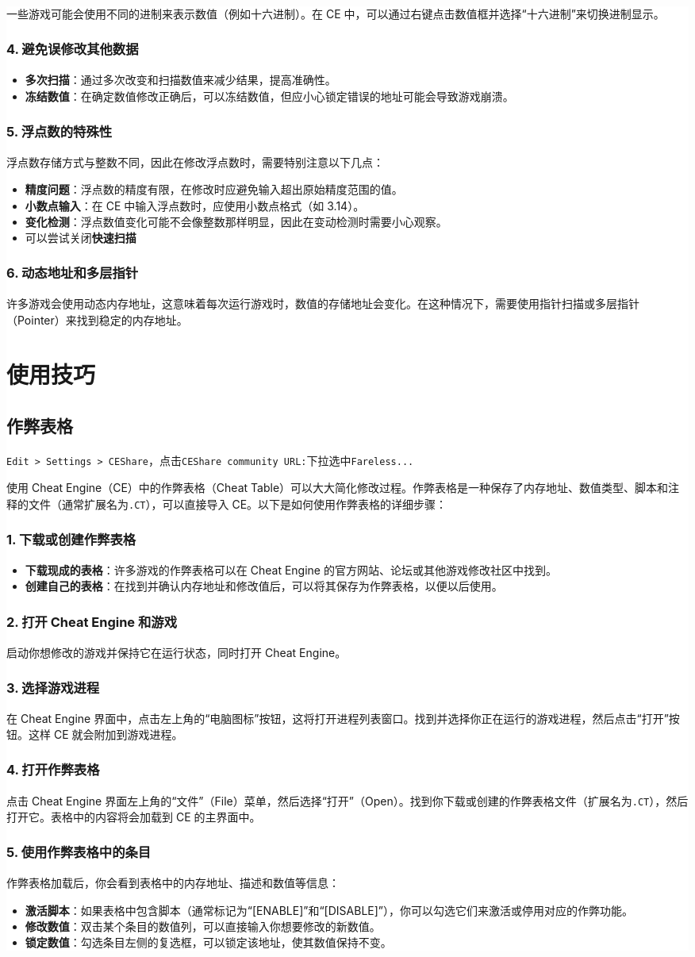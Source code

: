 一些游戏可能会使用不同的进制来表示数值（例如十六进制）。在 CE 中，可以通过右键点击数值框并选择“十六进制”来切换进制显示。

### 4. 避免误修改其他数据

- **多次扫描**：通过多次改变和扫描数值来减少结果，提高准确性。
- **冻结数值**：在确定数值修改正确后，可以冻结数值，但应小心锁定错误的地址可能会导致游戏崩溃。

### 5. 浮点数的特殊性

浮点数存储方式与整数不同，因此在修改浮点数时，需要特别注意以下几点：

- **精度问题**：浮点数的精度有限，在修改时应避免输入超出原始精度范围的值。
- **小数点输入**：在 CE 中输入浮点数时，应使用小数点格式（如 3.14）。
- **变化检测**：浮点数值变化可能不会像整数那样明显，因此在变动检测时需要小心观察。
- 可以尝试关闭**快速扫描**

### 6. 动态地址和多层指针

许多游戏会使用动态内存地址，这意味着每次运行游戏时，数值的存储地址会变化。在这种情况下，需要使用指针扫描或多层指针（Pointer）来找到稳定的内存地址。

# 使用技巧

## 作弊表格

`Edit > Settings > CEShare`，点击`CEShare community URL:`下拉选中`Fareless...`

使用 Cheat Engine（CE）中的作弊表格（Cheat Table）可以大大简化修改过程。作弊表格是一种保存了内存地址、数值类型、脚本和注释的文件（通常扩展名为`.CT`），可以直接导入 CE。以下是如何使用作弊表格的详细步骤：

### 1. 下载或创建作弊表格

- **下载现成的表格**：许多游戏的作弊表格可以在 Cheat Engine 的官方网站、论坛或其他游戏修改社区中找到。
- **创建自己的表格**：在找到并确认内存地址和修改值后，可以将其保存为作弊表格，以便以后使用。

### 2. 打开 Cheat Engine 和游戏

启动你想修改的游戏并保持它在运行状态，同时打开 Cheat Engine。

### 3. 选择游戏进程

在 Cheat Engine 界面中，点击左上角的“电脑图标”按钮，这将打开进程列表窗口。找到并选择你正在运行的游戏进程，然后点击“打开”按钮。这样 CE 就会附加到游戏进程。

### 4. 打开作弊表格

点击 Cheat Engine 界面左上角的“文件”（File）菜单，然后选择“打开”（Open）。找到你下载或创建的作弊表格文件（扩展名为`.CT`），然后打开它。表格中的内容将会加载到 CE 的主界面中。

### 5. 使用作弊表格中的条目

作弊表格加载后，你会看到表格中的内存地址、描述和数值等信息：

- **激活脚本**：如果表格中包含脚本（通常标记为“[ENABLE]”和“[DISABLE]”），你可以勾选它们来激活或停用对应的作弊功能。
- **修改数值**：双击某个条目的数值列，可以直接输入你想要修改的新数值。
- **锁定数值**：勾选条目左侧的复选框，可以锁定该地址，使其数值保持不变。
